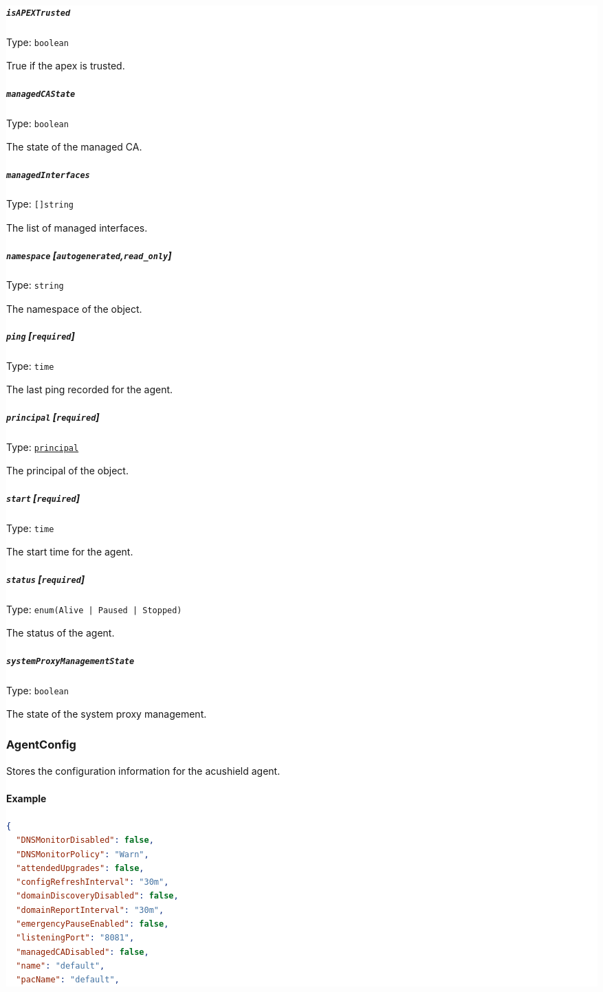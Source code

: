 ##### `isAPEXTrusted`

Type: `boolean`

True if the apex is trusted.

##### `managedCAState`

Type: `boolean`

The state of the managed CA.

##### `managedInterfaces`

Type: `[]string`

The list of managed interfaces.

##### `namespace` [`autogenerated`,`read_only`]

Type: `string`

The namespace of the object.

##### `ping` [`required`]

Type: `time`

The last ping recorded for the agent.

##### `principal` [`required`]

Type: [`principal`](#principal)

The principal of the object.

##### `start` [`required`]

Type: `time`

The start time for the agent.

##### `status` [`required`]

Type: `enum(Alive | Paused | Stopped)`

The status of the agent.

##### `systemProxyManagementState`

Type: `boolean`

The state of the system proxy management.

### AgentConfig

Stores the configuration information for the acushield agent.

#### Example

```json
{
  "DNSMonitorDisabled": false,
  "DNSMonitorPolicy": "Warn",
  "attendedUpgrades": false,
  "configRefreshInterval": "30m",
  "domainDiscoveryDisabled": false,
  "domainReportInterval": "30m",
  "emergencyPauseEnabled": false,
  "listeningPort": "8081",
  "managedCADisabled": false,
  "name": "default",
  "pacName": "default",
```